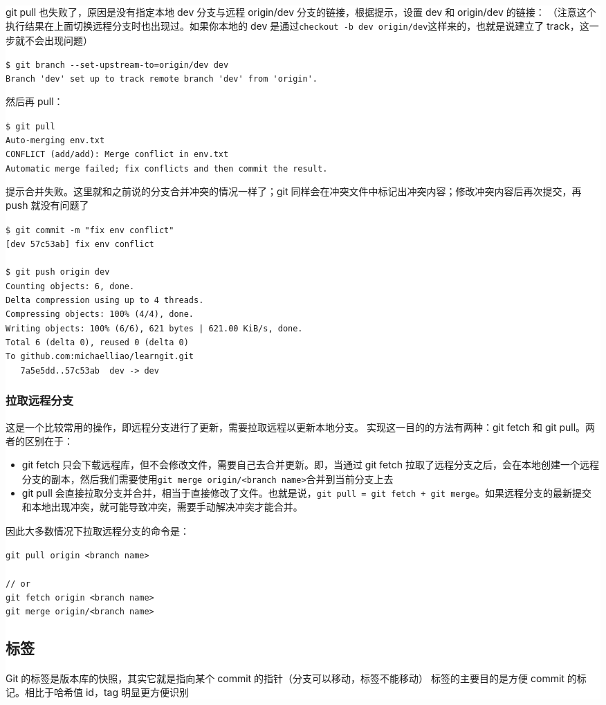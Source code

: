 git pull 也失败了，原因是没有指定本地 dev 分支与远程 origin/dev 分支的链接，根据提示，设置 dev 和 origin/dev 的链接：
（注意这个执行结果在上面切换远程分支时也出现过。如果你本地的 dev 是通过`checkout -b dev origin/dev`这样来的，也就是说建立了 track，这一步就不会出现问题）

```
$ git branch --set-upstream-to=origin/dev dev
Branch 'dev' set up to track remote branch 'dev' from 'origin'.
```

然后再 pull：

```
$ git pull
Auto-merging env.txt
CONFLICT (add/add): Merge conflict in env.txt
Automatic merge failed; fix conflicts and then commit the result.
```

提示合并失败。这里就和之前说的分支合并冲突的情况一样了；git 同样会在冲突文件中标记出冲突内容；修改冲突内容后再次提交，再 push 就没有问题了

```
$ git commit -m "fix env conflict"
[dev 57c53ab] fix env conflict

$ git push origin dev
Counting objects: 6, done.
Delta compression using up to 4 threads.
Compressing objects: 100% (4/4), done.
Writing objects: 100% (6/6), 621 bytes | 621.00 KiB/s, done.
Total 6 (delta 0), reused 0 (delta 0)
To github.com:michaelliao/learngit.git
   7a5e5dd..57c53ab  dev -> dev
```

### 拉取远程分支

这是一个比较常用的操作，即远程分支进行了更新，需要拉取远程以更新本地分支。
实现这一目的的方法有两种：git fetch 和 git pull。两者的区别在于：

- git fetch 只会下载远程库，但不会修改文件，需要自己去合并更新。即，当通过 git fetch 拉取了远程分支之后，会在本地创建一个远程分支的副本，然后我们需要使用`git merge origin/<branch name>`合并到当前分支上去
- git pull 会直接拉取分支并合并，相当于直接修改了文件。也就是说，`git pull = git fetch + git merge`。如果远程分支的最新提交和本地出现冲突，就可能导致冲突，需要手动解决冲突才能合并。

因此大多数情况下拉取远程分支的命令是：

```
git pull origin <branch name>

// or
git fetch origin <branch name>
git merge origin/<branch name>
```

## 标签

Git 的标签是版本库的快照，其实它就是指向某个 commit 的指针（分支可以移动，标签不能移动）
标签的主要目的是方便 commit 的标记。相比于哈希值 id，tag 明显更方便识别
